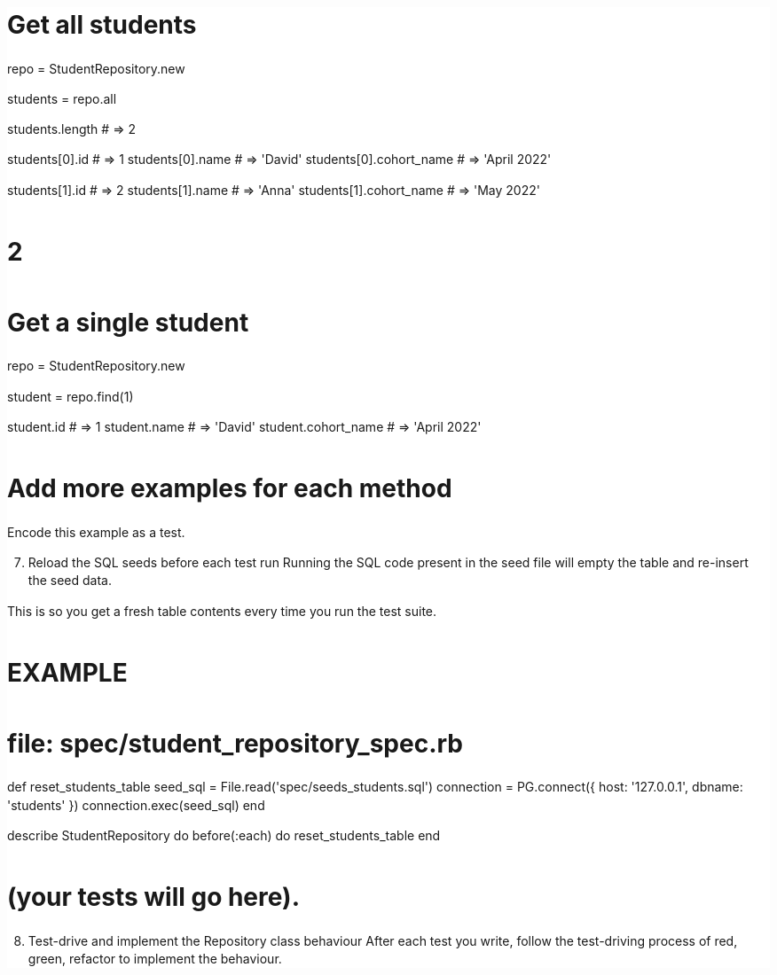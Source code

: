 # Get all students

repo = StudentRepository.new

students = repo.all

students.length # => 2

students[0].id # => 1
students[0].name # => 'David'
students[0].cohort_name # => 'April 2022'

students[1].id # => 2
students[1].name # => 'Anna'
students[1].cohort_name # => 'May 2022'

# 2

# Get a single student

repo = StudentRepository.new

student = repo.find(1)

student.id # => 1
student.name # => 'David'
student.cohort_name # => 'April 2022'

# Add more examples for each method

Encode this example as a test.

7. Reload the SQL seeds before each test run
   Running the SQL code present in the seed file will empty the table and re-insert the seed data.

This is so you get a fresh table contents every time you run the test suite.

# EXAMPLE

# file: spec/student_repository_spec.rb

def reset_students_table
seed_sql = File.read('spec/seeds_students.sql')
connection = PG.connect({ host: '127.0.0.1', dbname: 'students' })
connection.exec(seed_sql)
end

describe StudentRepository do
before(:each) do
reset_students_table
end

# (your tests will go here).

8. Test-drive and implement the Repository class behaviour
   After each test you write, follow the test-driving process of red, green, refactor to implement the behaviour.
